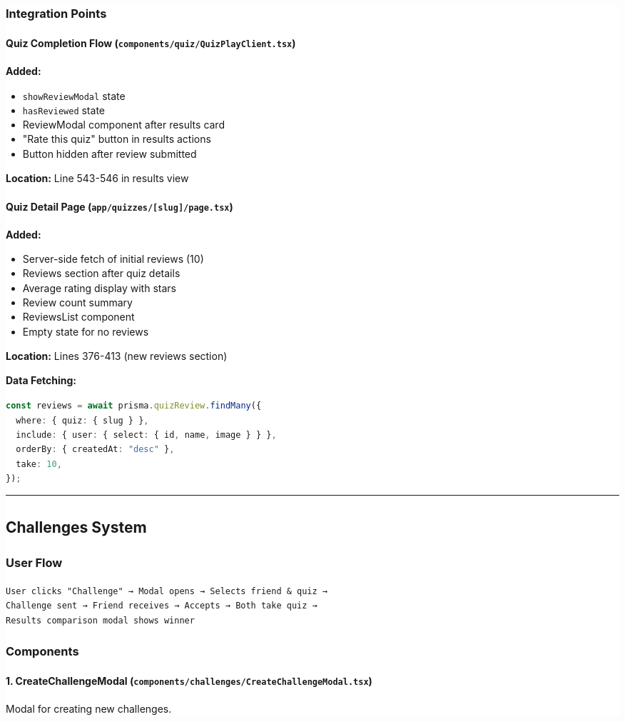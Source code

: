 ### Integration Points

#### Quiz Completion Flow (`components/quiz/QuizPlayClient.tsx`)

**Added:**
- `showReviewModal` state
- `hasReviewed` state
- ReviewModal component after results card
- "Rate this quiz" button in results actions
- Button hidden after review submitted

**Location:** Line 543-546 in results view

#### Quiz Detail Page (`app/quizzes/[slug]/page.tsx`)

**Added:**
- Server-side fetch of initial reviews (10)
- Reviews section after quiz details
- Average rating display with stars
- Review count summary
- ReviewsList component
- Empty state for no reviews

**Location:** Lines 376-413 (new reviews section)

**Data Fetching:**
```typescript
const reviews = await prisma.quizReview.findMany({
  where: { quiz: { slug } },
  include: { user: { select: { id, name, image } } },
  orderBy: { createdAt: "desc" },
  take: 10,
});
```

---

## Challenges System

### User Flow

```
User clicks "Challenge" → Modal opens → Selects friend & quiz →
Challenge sent → Friend receives → Accepts → Both take quiz →
Results comparison modal shows winner
```

### Components

#### 1. CreateChallengeModal (`components/challenges/CreateChallengeModal.tsx`)
Modal for creating new challenges.
